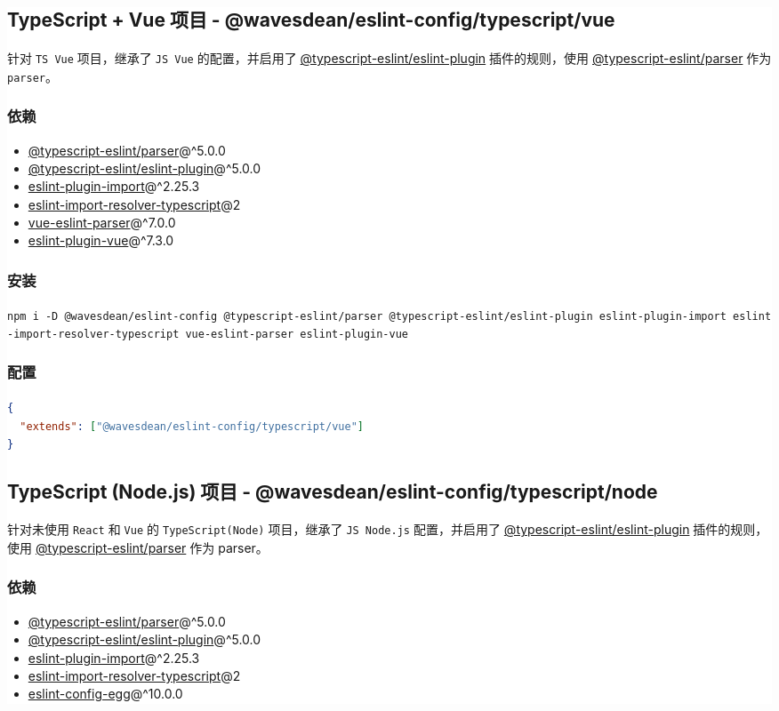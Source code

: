 ## TypeScript + Vue 项目 - @wavesdean/eslint-config/typescript/vue

针对 `TS Vue` 项目，继承了 `JS Vue` 的配置，并启用了 [@typescript-eslint/eslint-plugin](https://github.com/typescript-eslint/typescript-eslint/tree/master/packages/eslint-plugin) 插件的规则，使用 [@typescript-eslint/parser](https://github.com/typescript-eslint/typescript-eslint/tree/master/packages/parser) 作为 `parser`。

### 依赖

- [@typescript-eslint/parser](https://github.com/typescript-eslint/typescript-eslint/tree/master/packages/parser)@^5.0.0
- [@typescript-eslint/eslint-plugin](https://github.com/typescript-eslint/typescript-eslint/tree/master/packages/eslint-plugin)@^5.0.0
- [eslint-plugin-import](https://www.npmjs.com/package/eslint-plugin-import)@^2.25.3
- [eslint-import-resolver-typescript](https://www.npmjs.com/package/eslint-import-resolver-typescript)@2
- [vue-eslint-parser](https://www.npmjs.com/package/vue-eslint-parser)@^7.0.0
- [eslint-plugin-vue](https://www.npmjs.com/package/eslint-plugin-vue)@^7.3.0

### 安装

```shell
npm i -D @wavesdean/eslint-config @typescript-eslint/parser @typescript-eslint/eslint-plugin eslint-plugin-import eslint-import-resolver-typescript vue-eslint-parser eslint-plugin-vue
```

### 配置

```json
{
  "extends": ["@wavesdean/eslint-config/typescript/vue"]
}
```

## TypeScript (Node.js) 项目 - @wavesdean/eslint-config/typescript/node

针对未使用 `React` 和 `Vue` 的 `TypeScript(Node)` 项目，继承了 `JS Node.js` 配置，并启用了 [@typescript-eslint/eslint-plugin](https://github.com/typescript-eslint/typescript-eslint/tree/master/packages/eslint-plugin) 插件的规则，使用 [@typescript-eslint/parser](https://github.com/typescript-eslint/typescript-eslint/tree/master/packages/parser) 作为 parser。

### 依赖

- [@typescript-eslint/parser](https://github.com/typescript-eslint/typescript-eslint/tree/master/packages/parser)@^5.0.0
- [@typescript-eslint/eslint-plugin](https://github.com/typescript-eslint/typescript-eslint/tree/master/packages/eslint-plugin)@^5.0.0
- [eslint-plugin-import](https://www.npmjs.com/package/eslint-plugin-import)@^2.25.3
- [eslint-import-resolver-typescript](https://www.npmjs.com/package/eslint-import-resolver-typescript)@2
- [eslint-config-egg](https://www.npmjs.com/package/eslint-config-egg)@^10.0.0
